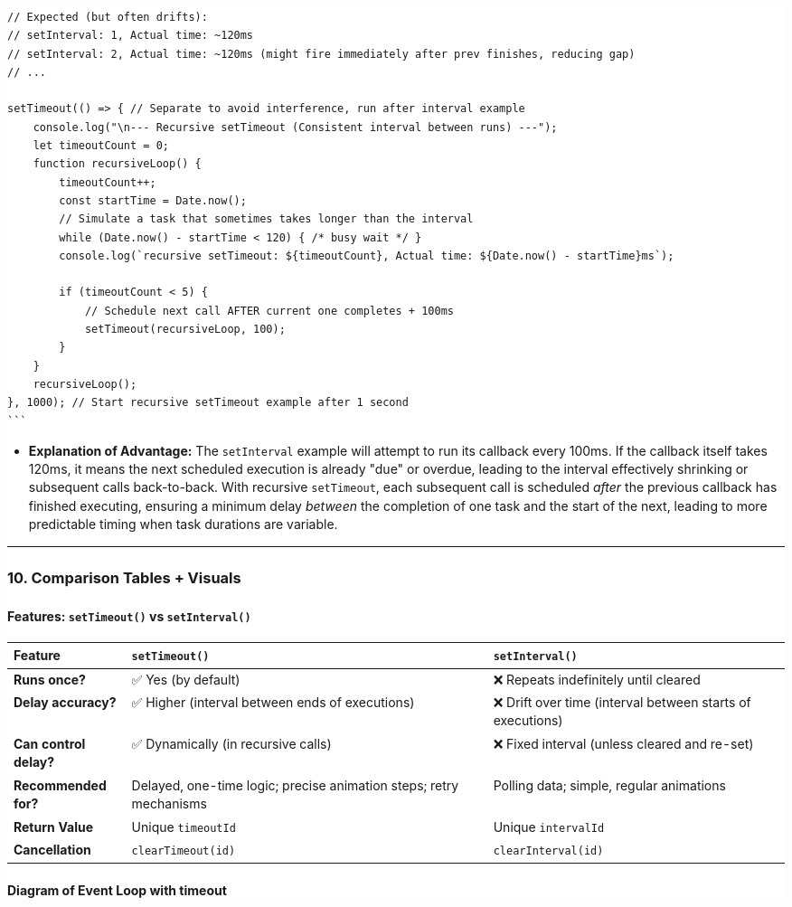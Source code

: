     // Expected (but often drifts):
    // setInterval: 1, Actual time: ~120ms
    // setInterval: 2, Actual time: ~120ms (might fire immediately after prev finishes, reducing gap)
    // ...

    setTimeout(() => { // Separate to avoid interference, run after interval example
        console.log("\n--- Recursive setTimeout (Consistent interval between runs) ---");
        let timeoutCount = 0;
        function recursiveLoop() {
            timeoutCount++;
            const startTime = Date.now();
            // Simulate a task that sometimes takes longer than the interval
            while (Date.now() - startTime < 120) { /* busy wait */ }
            console.log(`recursive setTimeout: ${timeoutCount}, Actual time: ${Date.now() - startTime}ms`);

            if (timeoutCount < 5) {
                // Schedule next call AFTER current one completes + 100ms
                setTimeout(recursiveLoop, 100);
            }
        }
        recursiveLoop();
    }, 1000); // Start recursive setTimeout example after 1 second
    ```

* **Explanation of Advantage:**
    The `setInterval` example will attempt to run its callback every 100ms. If the callback itself takes 120ms, it means the next scheduled execution is already "due" or overdue, leading to the interval effectively shrinking or subsequent calls back-to-back. With recursive `setTimeout`, each subsequent call is scheduled *after* the previous callback has finished executing, ensuring a minimum delay *between* the completion of one task and the start of the next, leading to more predictable timing when task durations are variable.

---

### 10. Comparison Tables + Visuals

#### Features: `setTimeout()` vs `setInterval()`

| Feature               | `setTimeout()`                                        | `setInterval()`                                            |
| :-------------------- | :---------------------------------------------------- | :--------------------------------------------------------- |
| **Runs once?** | ✅ Yes (by default)                                   | ❌ Repeats indefinitely until cleared                      |
| **Delay accuracy?** | ✅ Higher (interval between ends of executions)       | ❌ Drift over time (interval between starts of executions) |
| **Can control delay?**| ✅ Dynamically (in recursive calls)                   | ❌ Fixed interval (unless cleared and re-set)              |
| **Recommended for?** | Delayed, one-time logic; precise animation steps; retry mechanisms | Polling data; simple, regular animations                  |
| **Return Value** | Unique `timeoutId`                                    | Unique `intervalId`                                        |
| **Cancellation** | `clearTimeout(id)`                                    | `clearInterval(id)`                                        |

#### Diagram of Event Loop with timeout
